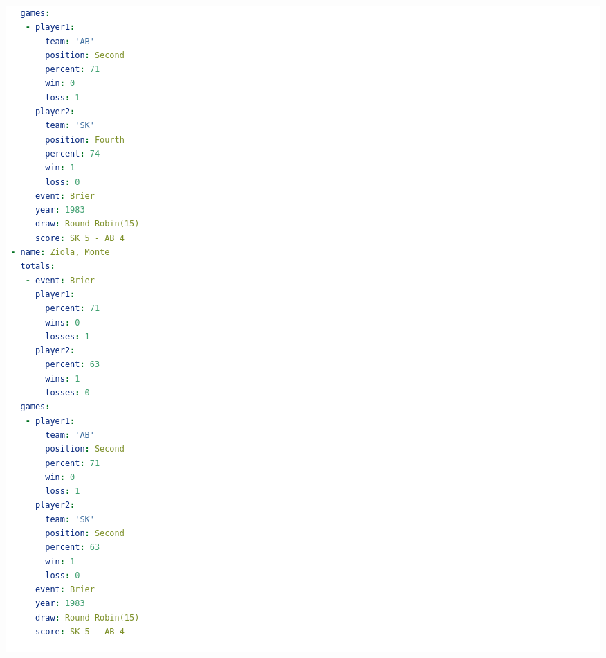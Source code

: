 ```yaml
   games:
    - player1:
        team: 'AB'
        position: Second
        percent: 71
        win: 0
        loss: 1
      player2:
        team: 'SK'
        position: Fourth
        percent: 74
        win: 1
        loss: 0
      event: Brier
      year: 1983
      draw: Round Robin(15)
      score: SK 5 - AB 4
 - name: Ziola, Monte
   totals:
    - event: Brier
      player1:
        percent: 71
        wins: 0
        losses: 1
      player2:
        percent: 63
        wins: 1
        losses: 0
   games:
    - player1:
        team: 'AB'
        position: Second
        percent: 71
        win: 0
        loss: 1
      player2:
        team: 'SK'
        position: Second
        percent: 63
        win: 1
        loss: 0
      event: Brier
      year: 1983
      draw: Round Robin(15)
      score: SK 5 - AB 4
---
```

